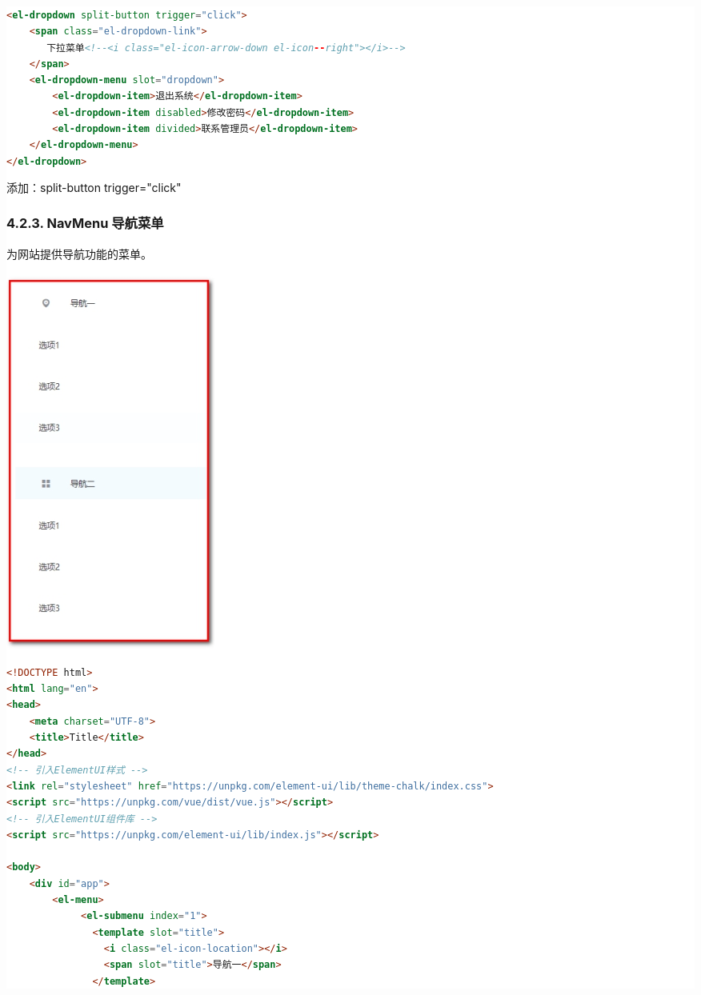 ```html
<el-dropdown split-button trigger="click">
    <span class="el-dropdown-link">
       下拉菜单<!--<i class="el-icon-arrow-down el-icon--right"></i>-->
    </span>
    <el-dropdown-menu slot="dropdown">
        <el-dropdown-item>退出系统</el-dropdown-item>
        <el-dropdown-item disabled>修改密码</el-dropdown-item>
        <el-dropdown-item divided>联系管理员</el-dropdown-item>
    </el-dropdown-menu>
</el-dropdown>
```

添加：split-button trigger="click"

### 4.2.3. **NavMenu 导航菜单**

为网站提供导航功能的菜单。

![img](./总img/传智健康项目讲义（第1章）img/059.png) 

```html
<!DOCTYPE html>
<html lang="en">
<head>
    <meta charset="UTF-8">
    <title>Title</title>
</head>
<!-- 引入ElementUI样式 -->
<link rel="stylesheet" href="https://unpkg.com/element-ui/lib/theme-chalk/index.css">
<script src="https://unpkg.com/vue/dist/vue.js"></script>
<!-- 引入ElementUI组件库 -->
<script src="https://unpkg.com/element-ui/lib/index.js"></script>

<body>
    <div id="app">
        <el-menu>
             <el-submenu index="1">
               <template slot="title">
                 <i class="el-icon-location"></i>
                 <span slot="title">导航一</span>
               </template>
```